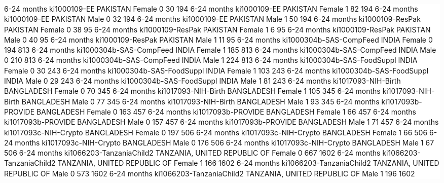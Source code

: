 6-24 months   ki1000109-EE               PAKISTAN                       Female               0       30     194
6-24 months   ki1000109-EE               PAKISTAN                       Female               1       82     194
6-24 months   ki1000109-EE               PAKISTAN                       Male                 0       32     194
6-24 months   ki1000109-EE               PAKISTAN                       Male                 1       50     194
6-24 months   ki1000109-ResPak           PAKISTAN                       Female               0       38      95
6-24 months   ki1000109-ResPak           PAKISTAN                       Female               1        6      95
6-24 months   ki1000109-ResPak           PAKISTAN                       Male                 0       40      95
6-24 months   ki1000109-ResPak           PAKISTAN                       Male                 1       11      95
6-24 months   ki1000304b-SAS-CompFeed    INDIA                          Female               0      194     813
6-24 months   ki1000304b-SAS-CompFeed    INDIA                          Female               1      185     813
6-24 months   ki1000304b-SAS-CompFeed    INDIA                          Male                 0      210     813
6-24 months   ki1000304b-SAS-CompFeed    INDIA                          Male                 1      224     813
6-24 months   ki1000304b-SAS-FoodSuppl   INDIA                          Female               0       30     243
6-24 months   ki1000304b-SAS-FoodSuppl   INDIA                          Female               1      103     243
6-24 months   ki1000304b-SAS-FoodSuppl   INDIA                          Male                 0       29     243
6-24 months   ki1000304b-SAS-FoodSuppl   INDIA                          Male                 1       81     243
6-24 months   ki1017093-NIH-Birth        BANGLADESH                     Female               0       70     345
6-24 months   ki1017093-NIH-Birth        BANGLADESH                     Female               1      105     345
6-24 months   ki1017093-NIH-Birth        BANGLADESH                     Male                 0       77     345
6-24 months   ki1017093-NIH-Birth        BANGLADESH                     Male                 1       93     345
6-24 months   ki1017093b-PROVIDE         BANGLADESH                     Female               0      163     457
6-24 months   ki1017093b-PROVIDE         BANGLADESH                     Female               1       66     457
6-24 months   ki1017093b-PROVIDE         BANGLADESH                     Male                 0      157     457
6-24 months   ki1017093b-PROVIDE         BANGLADESH                     Male                 1       71     457
6-24 months   ki1017093c-NIH-Crypto      BANGLADESH                     Female               0      197     506
6-24 months   ki1017093c-NIH-Crypto      BANGLADESH                     Female               1       66     506
6-24 months   ki1017093c-NIH-Crypto      BANGLADESH                     Male                 0      176     506
6-24 months   ki1017093c-NIH-Crypto      BANGLADESH                     Male                 1       67     506
6-24 months   ki1066203-TanzaniaChild2   TANZANIA, UNITED REPUBLIC OF   Female               0      667    1602
6-24 months   ki1066203-TanzaniaChild2   TANZANIA, UNITED REPUBLIC OF   Female               1      166    1602
6-24 months   ki1066203-TanzaniaChild2   TANZANIA, UNITED REPUBLIC OF   Male                 0      573    1602
6-24 months   ki1066203-TanzaniaChild2   TANZANIA, UNITED REPUBLIC OF   Male                 1      196    1602